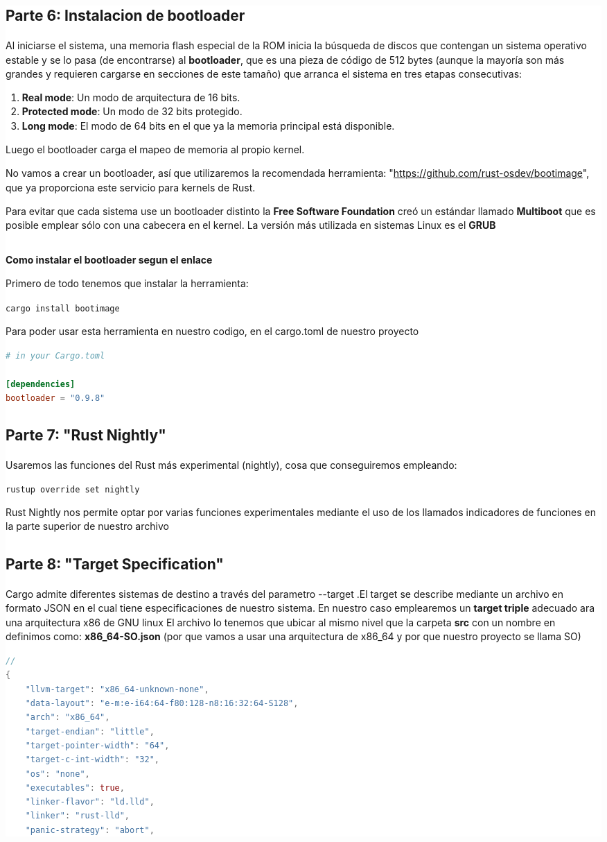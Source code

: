## Parte 6: Instalacion de bootloader

Al iniciarse el sistema, una memoria flash especial de la ROM inicia la búsqueda de discos que contengan un sistema operativo estable y se lo pasa (de encontrarse) al **bootloader**, que es una pieza de código de 512 bytes (aunque la mayoría son más grandes y requieren cargarse en secciones de este tamaño) que arranca el sistema en tres etapas consecutivas:
1. **Real mode**: Un modo de arquitectura de 16 bits.
2. **Protected mode**: Un modo de 32 bits protegido.
3. **Long mode**: El modo de 64 bits en el que ya la memoria principal está disponible.

Luego el bootloader carga el mapeo de memoria al propio kernel.

No vamos a crear un bootloader, así que utilizaremos la recomendada herramienta:
"https://github.com/rust-osdev/bootimage", que ya proporciona este servicio para kernels de Rust.

Para evitar que cada sistema use un bootloader distinto la **Free Software Foundation** creó un estándar llamado **Multiboot** que es posible emplear sólo con una cabecera en el kernel. La versión más utilizada en sistemas Linux es el **GRUB**

##
**Como instalar el bootloader segun el enlace**

Primero de todo tenemos que instalar la herramienta:

``cargo install bootimage``

Para poder usar esta herramienta en nuestro codigo, en el cargo.toml de nuestro proyecto

```toml
# in your Cargo.toml

[dependencies]
bootloader = "0.9.8"
```
##

## Parte 7: "Rust Nightly"

Usaremos las funciones del Rust más experimental (nightly), cosa que conseguiremos empleando: 

``rustup override set nightly``

Rust Nightly nos permite optar por varias funciones experimentales mediante el uso de los llamados indicadores de funciones en la parte superior de nuestro archivo

## Parte 8: "Target Specification"

Cargo admite diferentes sistemas de destino a través del parametro --target .El target se describe mediante un archivo en formato JSON en el cual tiene especificaciones de nuestro sistema. En nuestro caso emplearemos un **target triple** adecuado ara una arquitectura x86 de GNU linux
El archivo lo tenemos que ubicar al mismo nivel que la carpeta **src** con un nombre en definimos como: **x86_64-SO.json** 
(por que vamos a usar una arquitectura de x86_64 y por que nuestro proyecto se llama SO)

```Rust
//
{
    "llvm-target": "x86_64-unknown-none",
    "data-layout": "e-m:e-i64:64-f80:128-n8:16:32:64-S128",
    "arch": "x86_64",
    "target-endian": "little",
    "target-pointer-width": "64",
    "target-c-int-width": "32",
    "os": "none",
    "executables": true,
    "linker-flavor": "ld.lld",
    "linker": "rust-lld",
    "panic-strategy": "abort",
```